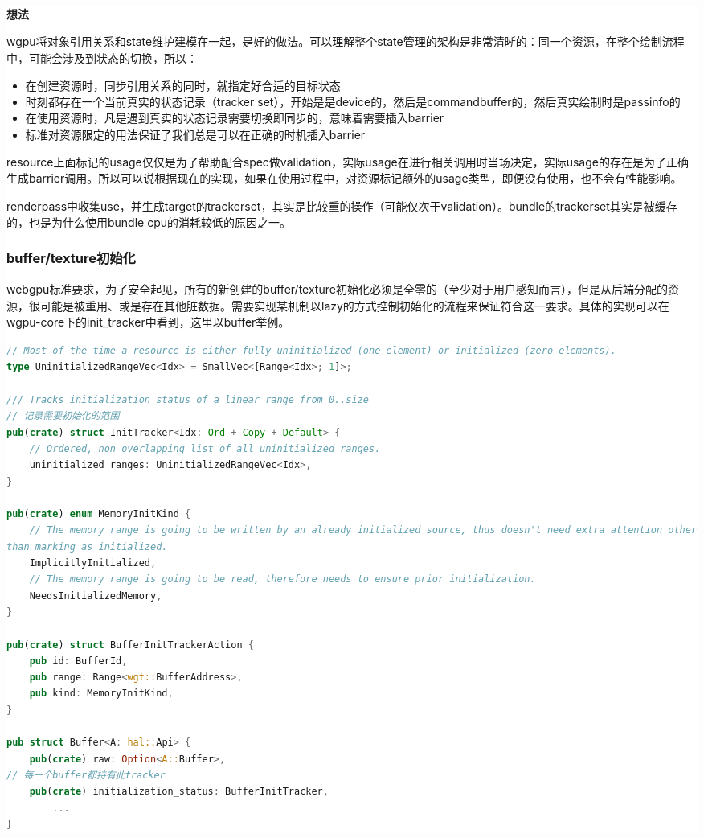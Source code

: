 **想法**

wgpu将对象引用关系和state维护建模在一起，是好的做法。可以理解整个state管理的架构是非常清晰的：同一个资源，在整个绘制流程中，可能会涉及到状态的切换，所以：

- 在创建资源时，同步引用关系的同时，就指定好合适的目标状态
- 时刻都存在一个当前真实的状态记录（tracker set），开始是是device的，然后是commandbuffer的，然后真实绘制时是passinfo的
- 在使用资源时，凡是遇到真实的状态记录需要切换即同步的，意味着需要插入barrier
- 标准对资源限定的用法保证了我们总是可以在正确的时机插入barrier

resource上面标记的usage仅仅是为了帮助配合spec做validation，实际usage在进行相关调用时当场决定，实际usage的存在是为了正确生成barrier调用。所以可以说根据现在的实现，如果在使用过程中，对资源标记额外的usage类型，即便没有使用，也不会有性能影响。

renderpass中收集use，并生成target的trackerset，其实是比较重的操作（可能仅次于validation）。bundle的trackerset其实是被缓存的，也是为什么使用bundle cpu的消耗较低的原因之一。

### buffer/texture初始化

webgpu标准要求，为了安全起见，所有的新创建的buffer/texture初始化必须是全零的（至少对于用户感知而言），但是从后端分配的资源，很可能是被重用、或是存在其他脏数据。需要实现某机制以lazy的方式控制初始化的流程来保证符合这一要求。具体的实现可以在wgpu-core下的init_tracker中看到，这里以buffer举例。

```rust
// Most of the time a resource is either fully uninitialized (one element) or initialized (zero elements).
type UninitializedRangeVec<Idx> = SmallVec<[Range<Idx>; 1]>;

/// Tracks initialization status of a linear range from 0..size
// 记录需要初始化的范围
pub(crate) struct InitTracker<Idx: Ord + Copy + Default> {
    // Ordered, non overlapping list of all uninitialized ranges.
    uninitialized_ranges: UninitializedRangeVec<Idx>,
}

pub(crate) enum MemoryInitKind {
    // The memory range is going to be written by an already initialized source, thus doesn't need extra attention other than marking as initialized.
    ImplicitlyInitialized,
    // The memory range is going to be read, therefore needs to ensure prior initialization.
    NeedsInitializedMemory,
}

pub(crate) struct BufferInitTrackerAction {
    pub id: BufferId,
    pub range: Range<wgt::BufferAddress>,
    pub kind: MemoryInitKind,
}

pub struct Buffer<A: hal::Api> {
    pub(crate) raw: Option<A::Buffer>,
// 每一个buffer都持有此tracker
    pub(crate) initialization_status: BufferInitTracker,
		...
}
```
